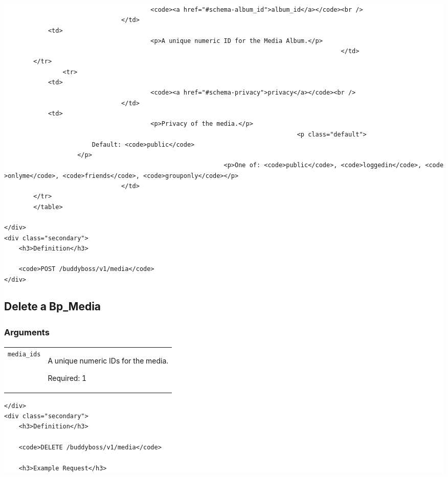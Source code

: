 											<code><a href="#schema-album_id">album_id</a></code><br />
									</td>
				<td>
											<p>A unique numeric ID for the Media Album.</p>
																								</td>
			</tr>
					<tr>
				<td>
											<code><a href="#schema-privacy">privacy</a></code><br />
									</td>
				<td>
											<p>Privacy of the media.</p>
																					<p class="default">
							Default: <code>public</code>
						</p>
																<p>One of: <code>public</code>, <code>loggedin</code>, <code>onlyme</code>, <code>friends</code>, <code>grouponly</code></p>
									</td>
			</tr>
			</table>

	</div>
	<div class="secondary">
		<h3>Definition</h3>

		<code>POST /buddyboss/v1/media</code>
	</div>
</section>
<section class="route">
	<div class="primary">
		<h2>Delete a Bp_Media</h2>
			<h3>Arguments</h3>
	<table class="arguments">
					<tr>
				<td>
											<code>media_ids</code><br />
									</td>
				<td>
											<p>A unique numeric IDs for the media.</p>
																<p class="required">
							Required: 1
						</p>
																			</td>
			</tr>
			</table>

	</div>
	<div class="secondary">
		<h3>Definition</h3>

		<code>DELETE /buddyboss/v1/media</code>

		<h3>Example Request</h3>

